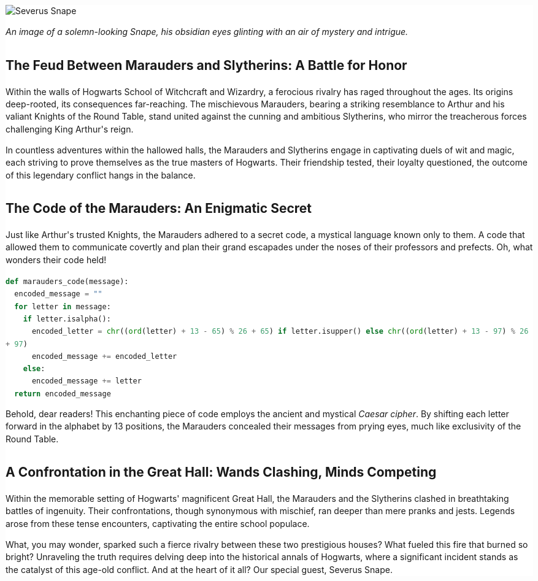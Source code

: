 ![Severus Snape](severus_snape.jpg)

*An image of a solemn-looking Snape, his obsidian eyes glinting with an air of mystery and intrigue.*

## The Feud Between Marauders and Slytherins: A Battle for Honor

Within the walls of Hogwarts School of Witchcraft and Wizardry, a ferocious rivalry has raged throughout the ages. Its origins deep-rooted, its consequences far-reaching. The mischievous Marauders, bearing a striking resemblance to Arthur and his valiant Knights of the Round Table, stand united against the cunning and ambitious Slytherins, who mirror the treacherous forces challenging King Arthur's reign.

In countless adventures within the hallowed halls, the Marauders and Slytherins engage in captivating duels of wit and magic, each striving to prove themselves as the true masters of Hogwarts. Their friendship tested, their loyalty questioned, the outcome of this legendary conflict hangs in the balance.

## The Code of the Marauders: An Enigmatic Secret

Just like Arthur's trusted Knights, the Marauders adhered to a secret code, a mystical language known only to them. A code that allowed them to communicate covertly and plan their grand escapades under the noses of their professors and prefects. Oh, what wonders their code held!

```python
def marauders_code(message):
  encoded_message = ""
  for letter in message:
    if letter.isalpha():
      encoded_letter = chr((ord(letter) + 13 - 65) % 26 + 65) if letter.isupper() else chr((ord(letter) + 13 - 97) % 26 + 97)
      encoded_message += encoded_letter
    else:
      encoded_message += letter
  return encoded_message
```

Behold, dear readers! This enchanting piece of code employs the ancient and mystical *Caesar cipher*. By shifting each letter forward in the alphabet by 13 positions, the Marauders concealed their messages from prying eyes, much like exclusivity of the Round Table.

## A Confrontation in the Great Hall: Wands Clashing, Minds Competing

Within the memorable setting of Hogwarts' magnificent Great Hall, the Marauders and the Slytherins clashed in breathtaking battles of ingenuity. Their confrontations, though synonymous with mischief, ran deeper than mere pranks and jests. Legends arose from these tense encounters, captivating the entire school populace.

What, you may wonder, sparked such a fierce rivalry between these two prestigious houses? What fueled this fire that burned so bright? Unraveling the truth requires delving deep into the historical annals of Hogwarts, where a significant incident stands as the catalyst of this age-old conflict. And at the heart of it all? Our special guest, Severus Snape.
